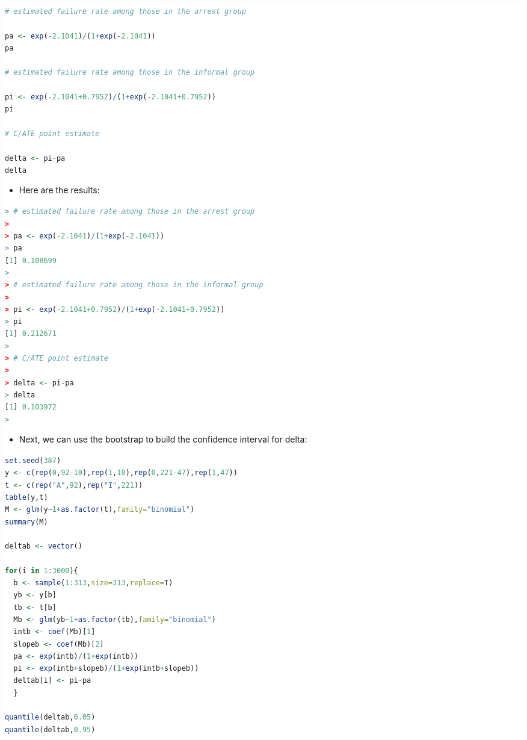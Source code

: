 ```R
# estimated failure rate among those in the arrest group

pa <- exp(-2.1041)/(1+exp(-2.1041))
pa

# estimated failure rate among those in the informal group

pi <- exp(-2.1041+0.7952)/(1+exp(-2.1041+0.7952))
pi

# C/ATE point estimate

delta <- pi-pa
delta
```

* Here are the results:

```R
> # estimated failure rate among those in the arrest group
> 
> pa <- exp(-2.1041)/(1+exp(-2.1041))
> pa
[1] 0.108699
> 
> # estimated failure rate among those in the informal group
> 
> pi <- exp(-2.1041+0.7952)/(1+exp(-2.1041+0.7952))
> pi
[1] 0.212671
> 
> # C/ATE point estimate
> 
> delta <- pi-pa
> delta
[1] 0.103972
> 
```

* Next, we can use the bootstrap to build the confidence interval for delta:

```R
set.seed(387)
y <- c(rep(0,92-10),rep(1,10),rep(0,221-47),rep(1,47))
t <- c(rep("A",92),rep("I",221))
table(y,t)
M <- glm(y~1+as.factor(t),family="binomial")
summary(M)

deltab <- vector()

for(i in 1:3000){
  b <- sample(1:313,size=313,replace=T)
  yb <- y[b]
  tb <- t[b]
  Mb <- glm(yb~1+as.factor(tb),family="binomial")
  intb <- coef(Mb)[1]
  slopeb <- coef(Mb)[2]
  pa <- exp(intb)/(1+exp(intb))
  pi <- exp(intb+slopeb)/(1+exp(intb+slopeb))
  deltab[i] <- pi-pa
  }

quantile(deltab,0.05)
quantile(deltab,0.95)
```